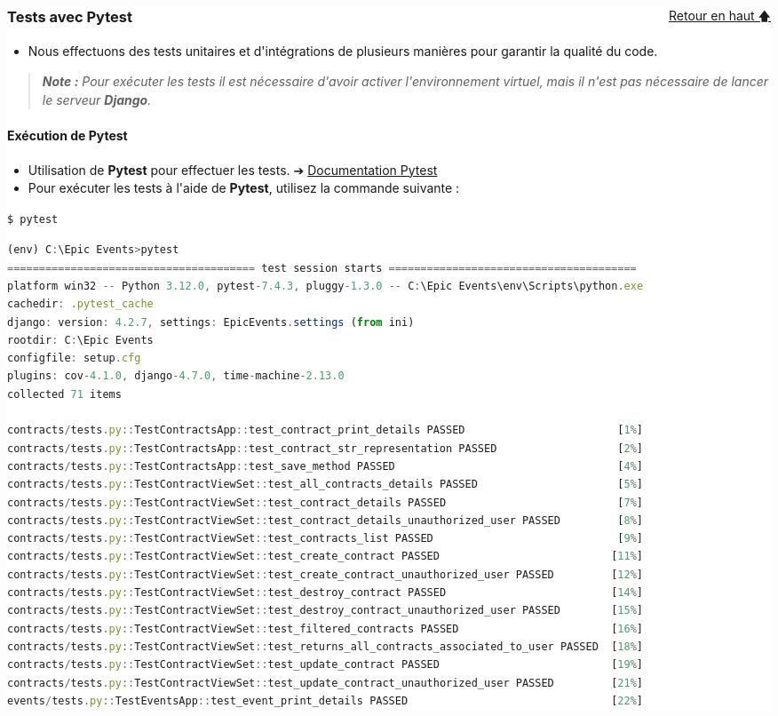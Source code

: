 <div id="tests-pytest"></div>
<a href="#top" style="float: right;">Retour en haut 🡅</a>

### Tests avec Pytest   

- Nous effectuons des tests unitaires et d'intégrations de plusieurs manières pour garantir la qualité du code.   

>_**Note :** Pour exécuter les tests il est nécessaire d'avoir activer l'environnement virtuel, mais il n'est pas nécessaire de lancer le serveur **Django**._    

#### Exécution de Pytest   

- Utilisation de **Pytest** pour effectuer les tests. ➔ [Documentation Pytest](https://docs.pytest.org/)   
- Pour exécuter les tests à l'aide de **Pytest**, utilisez la commande suivante :   

```bash   
$ pytest
```   

```js   
(env) C:\Epic Events>pytest
======================================= test session starts =======================================
platform win32 -- Python 3.12.0, pytest-7.4.3, pluggy-1.3.0 -- C:\Epic Events\env\Scripts\python.exe
cachedir: .pytest_cache
django: version: 4.2.7, settings: EpicEvents.settings (from ini)
rootdir: C:\Epic Events
configfile: setup.cfg
plugins: cov-4.1.0, django-4.7.0, time-machine-2.13.0
collected 71 items

contracts/tests.py::TestContractsApp::test_contract_print_details PASSED                        [1%]
contracts/tests.py::TestContractsApp::test_contract_str_representation PASSED                   [2%]
contracts/tests.py::TestContractsApp::test_save_method PASSED                                   [4%]
contracts/tests.py::TestContractViewSet::test_all_contracts_details PASSED                      [5%]
contracts/tests.py::TestContractViewSet::test_contract_details PASSED                           [7%]
contracts/tests.py::TestContractViewSet::test_contract_details_unauthorized_user PASSED         [8%]
contracts/tests.py::TestContractViewSet::test_contracts_list PASSED                             [9%]
contracts/tests.py::TestContractViewSet::test_create_contract PASSED                           [11%]
contracts/tests.py::TestContractViewSet::test_create_contract_unauthorized_user PASSED         [12%]
contracts/tests.py::TestContractViewSet::test_destroy_contract PASSED                          [14%]
contracts/tests.py::TestContractViewSet::test_destroy_contract_unauthorized_user PASSED        [15%]
contracts/tests.py::TestContractViewSet::test_filtered_contracts PASSED                        [16%]
contracts/tests.py::TestContractViewSet::test_returns_all_contracts_associated_to_user PASSED  [18%]
contracts/tests.py::TestContractViewSet::test_update_contract PASSED                           [19%]
contracts/tests.py::TestContractViewSet::test_update_contract_unauthorized_user PASSED         [21%]
events/tests.py::TestEventsApp::test_event_print_details PASSED                                [22%]
```